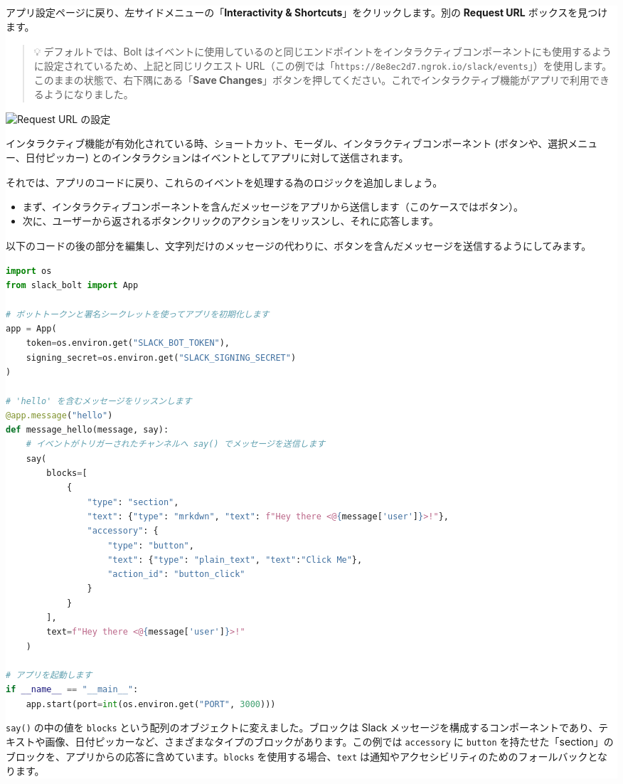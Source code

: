 アプリ設定ページに戻り、左サイドメニューの「**Interactivity & Shortcuts**」をクリックします。別の **Request URL** ボックスを見つけます。

> 💡 デフォルトでは、Bolt はイベントに使用しているのと同じエンドポイントをインタラクティブコンポーネントにも使用するように設定されているため、上記と同じリクエスト URL（この例では「`https://8e8ec2d7.ngrok.io/slack/events`」）を使用します。このままの状態で、右下隅にある「**Save Changes**」ボタンを押してください。これでインタラクティブ機能がアプリで利用できるようになりました。

![Request URL の設定](../../assets/request-url-config.png "Request URL の設定")

インタラクティブ機能が有効化されている時、ショートカット、モーダル、インタラクティブコンポーネント (ボタンや、選択メニュー、日付ピッカー) とのインタラクションはイベントとしてアプリに対して送信されます。

それでは、アプリのコードに戻り、これらのイベントを処理する為のロジックを追加しましょう。
- まず、インタラクティブコンポーネントを含んだメッセージをアプリから送信します（このケースではボタン）。
- 次に、ユーザーから返されるボタンクリックのアクションをリッスンし、それに応答します。

以下のコードの後の部分を編集し、文字列だけのメッセージの代わりに、ボタンを含んだメッセージを送信するようにしてみます。

```python
import os
from slack_bolt import App

# ボットトークンと署名シークレットを使ってアプリを初期化します
app = App(
    token=os.environ.get("SLACK_BOT_TOKEN"),
    signing_secret=os.environ.get("SLACK_SIGNING_SECRET")
)

# 'hello' を含むメッセージをリッスンします
@app.message("hello")
def message_hello(message, say):
    # イベントがトリガーされたチャンネルへ say() でメッセージを送信します
    say(
        blocks=[
            {
                "type": "section",
                "text": {"type": "mrkdwn", "text": f"Hey there <@{message['user']}>!"},
                "accessory": {
                    "type": "button",
                    "text": {"type": "plain_text", "text":"Click Me"},
                    "action_id": "button_click"
                }
            }
        ],
        text=f"Hey there <@{message['user']}>!"
    )

# アプリを起動します
if __name__ == "__main__":
    app.start(port=int(os.environ.get("PORT", 3000)))
```

`say()` の中の値を `blocks` という配列のオブジェクトに変えました。ブロックは Slack メッセージを構成するコンポーネントであり、テキストや画像、日付ピッカーなど、さまざまなタイプのブロックがあります。この例では `accessory` に `button` を持たせた「section」のブロックを、アプリからの応答に含めています。`blocks` を使用する場合、`text` は通知やアクセシビリティのためのフォールバックとなります。

